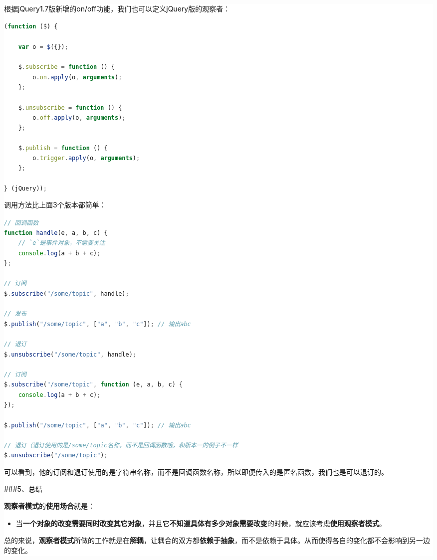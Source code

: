 根据jQuery1.7版新增的on/off功能，我们也可以定义jQuery版的观察者：
```javascript
(function ($) {

    var o = $({});

    $.subscribe = function () {
        o.on.apply(o, arguments);
    };

    $.unsubscribe = function () {
        o.off.apply(o, arguments);
    };

    $.publish = function () {
        o.trigger.apply(o, arguments);
    };

} (jQuery));
```
调用方法比上面3个版本都简单：
```javascript
// 回调函数
function handle(e, a, b, c) {
    // `e`是事件对象，不需要关注
    console.log(a + b + c);
};

// 订阅
$.subscribe("/some/topic", handle);

// 发布
$.publish("/some/topic", ["a", "b", "c"]); // 输出abc
        
// 退订
$.unsubscribe("/some/topic", handle); 

// 订阅
$.subscribe("/some/topic", function (e, a, b, c) {
    console.log(a + b + c);
});

$.publish("/some/topic", ["a", "b", "c"]); // 输出abc

// 退订（退订使用的是/some/topic名称，而不是回调函数哦，和版本一的例子不一样
$.unsubscribe("/some/topic"); 
```
可以看到，他的订阅和退订使用的是字符串名称，而不是回调函数名称，所以即便传入的是匿名函数，我们也是可以退订的。

###5、总结

**观察者模式**的**使用场合**就是：
- 当**一个对象的改变需要同时改变其它对象**，并且它**不知道具体有多少对象需要改变**的时候，就应该考虑**使用观察者模式**。

总的来说，**观察者模式**所做的工作就是在**解耦**，让耦合的双方都**依赖于抽象**，而不是依赖于具体。从而使得各自的变化都不会影响到另一边的变化。
